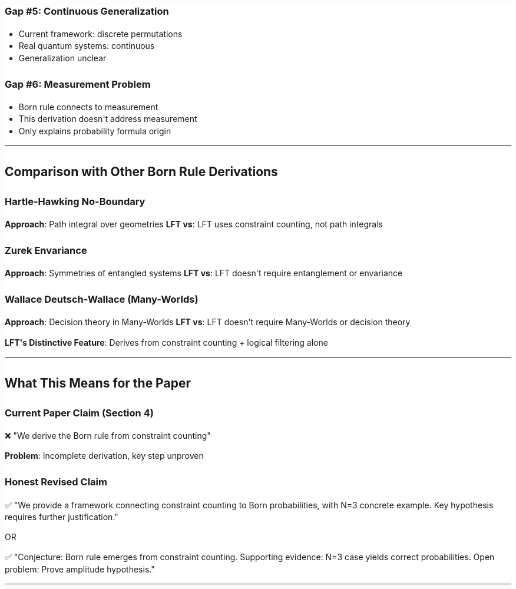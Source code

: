 ### Gap #5: Continuous Generalization

- Current framework: discrete permutations
- Real quantum systems: continuous
- Generalization unclear

### Gap #6: Measurement Problem

- Born rule connects to measurement
- This derivation doesn't address measurement
- Only explains probability formula origin

---

## Comparison with Other Born Rule Derivations

### Hartle-Hawking No-Boundary
**Approach**: Path integral over geometries
**LFT vs**: LFT uses constraint counting, not path integrals

### Zurek Envariance
**Approach**: Symmetries of entangled systems
**LFT vs**: LFT doesn't require entanglement or envariance

### Wallace Deutsch-Wallace (Many-Worlds)
**Approach**: Decision theory in Many-Worlds
**LFT vs**: LFT doesn't require Many-Worlds or decision theory

**LFT's Distinctive Feature**: Derives from constraint counting + logical filtering alone

---

## What This Means for the Paper

### Current Paper Claim (Section 4)

❌ "We derive the Born rule from constraint counting"

**Problem**: Incomplete derivation, key step unproven

### Honest Revised Claim

✅ "We provide a framework connecting constraint counting to Born probabilities, with N=3 concrete example. Key hypothesis requires further justification."

OR

✅ "Conjecture: Born rule emerges from constraint counting. Supporting evidence: N=3 case yields correct probabilities. Open problem: Prove amplitude hypothesis."

---
